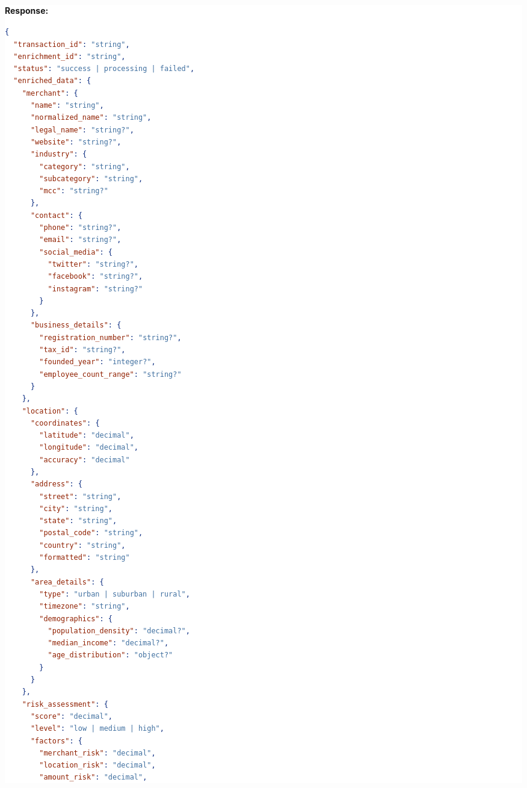 **Response:**
```json
{
  "transaction_id": "string",
  "enrichment_id": "string",
  "status": "success | processing | failed",
  "enriched_data": {
    "merchant": {
      "name": "string",
      "normalized_name": "string",
      "legal_name": "string?",
      "website": "string?",
      "industry": {
        "category": "string",
        "subcategory": "string",
        "mcc": "string?"
      },
      "contact": {
        "phone": "string?",
        "email": "string?",
        "social_media": {
          "twitter": "string?",
          "facebook": "string?",
          "instagram": "string?"
        }
      },
      "business_details": {
        "registration_number": "string?",
        "tax_id": "string?",
        "founded_year": "integer?",
        "employee_count_range": "string?"
      }
    },
    "location": {
      "coordinates": {
        "latitude": "decimal",
        "longitude": "decimal",
        "accuracy": "decimal"
      },
      "address": {
        "street": "string",
        "city": "string",
        "state": "string",
        "postal_code": "string",
        "country": "string",
        "formatted": "string"
      },
      "area_details": {
        "type": "urban | suburban | rural",
        "timezone": "string",
        "demographics": {
          "population_density": "decimal?",
          "median_income": "decimal?",
          "age_distribution": "object?"
        }
      }
    },
    "risk_assessment": {
      "score": "decimal",
      "level": "low | medium | high",
      "factors": {
        "merchant_risk": "decimal",
        "location_risk": "decimal",
        "amount_risk": "decimal",
```